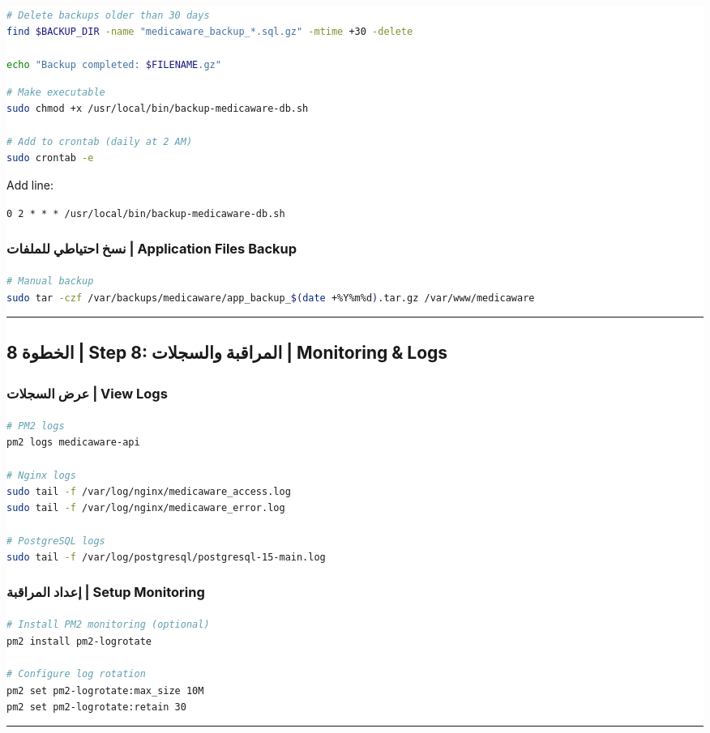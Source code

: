 ```bash
# Delete backups older than 30 days
find $BACKUP_DIR -name "medicaware_backup_*.sql.gz" -mtime +30 -delete

echo "Backup completed: $FILENAME.gz"
```

```bash
# Make executable
sudo chmod +x /usr/local/bin/backup-medicaware-db.sh

# Add to crontab (daily at 2 AM)
sudo crontab -e
```

Add line:
```
0 2 * * * /usr/local/bin/backup-medicaware-db.sh
```

### نسخ احتياطي للملفات | Application Files Backup

```bash
# Manual backup
sudo tar -czf /var/backups/medicaware/app_backup_$(date +%Y%m%d).tar.gz /var/www/medicaware
```

---

## الخطوة 8 | Step 8: المراقبة والسجلات | Monitoring & Logs

### عرض السجلات | View Logs

```bash
# PM2 logs
pm2 logs medicaware-api

# Nginx logs
sudo tail -f /var/log/nginx/medicaware_access.log
sudo tail -f /var/log/nginx/medicaware_error.log

# PostgreSQL logs
sudo tail -f /var/log/postgresql/postgresql-15-main.log
```

### إعداد المراقبة | Setup Monitoring

```bash
# Install PM2 monitoring (optional)
pm2 install pm2-logrotate

# Configure log rotation
pm2 set pm2-logrotate:max_size 10M
pm2 set pm2-logrotate:retain 30
```

---